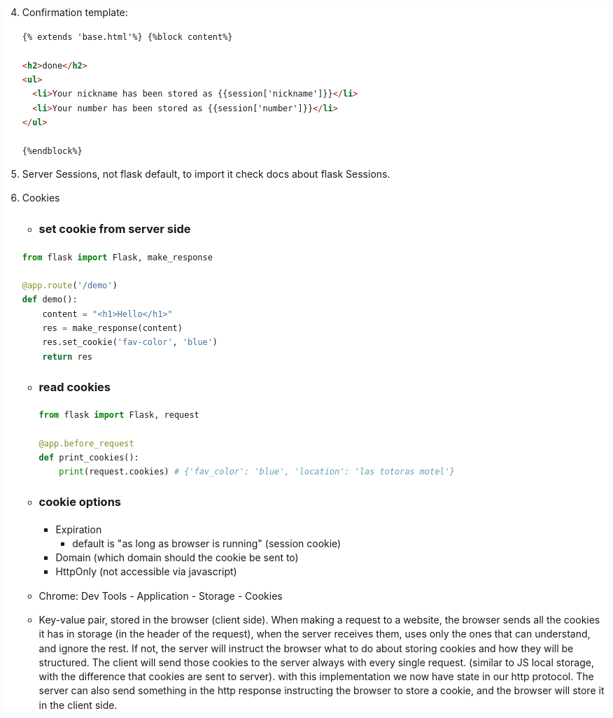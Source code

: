 4.  Confirmation template:

    ```html
    {% extends 'base.html'%} {%block content%}

    <h2>done</h2>
    <ul>
      <li>Your nickname has been stored as {{session['nickname']}}</li>
      <li>Your number has been stored as {{session['number']}}</li>
    </ul>

    {%endblock%}
    ```

5.  Server Sessions, not flask default, to import it check docs about flask Sessions.

6.  Cookies

    - ### set cookie from server side

    ```python
    from flask import Flask, make_response

    @app.route('/demo')
    def demo():
        content = "<h1>Hello</h1>"
        res = make_response(content)
        res.set_cookie('fav-color', 'blue')
        return res
    ```

    - ### read cookies

      ```python
      from flask import Flask, request

      @app.before_request
      def print_cookies():
          print(request.cookies) # {'fav_color': 'blue', 'location': 'las totoras motel'}
      ```

    - ### cookie options

      - Expiration
        - default is "as long as browser is running" (session cookie)
      - Domain (which domain should the cookie be sent to)
      - HttpOnly (not accessible via javascript)

    - Chrome: Dev Tools - Application - Storage - Cookies
    - Key-value pair, stored in the browser (client side). When making a request to a website, the browser sends all the cookies it has in storage (in the header of the request), when the server receives them, uses only the ones that can understand, and ignore the rest. If not, the server will instruct the browser what to do about storing cookies and how they will be structured. The client will send those cookies to the server always with every single request. (similar to JS local storage, with the difference that cookies are sent to server). with this implementation we now have state in our http protocol. The server can also send something in the http response instructing the browser to store a cookie, and the browser will store it in the client side.
